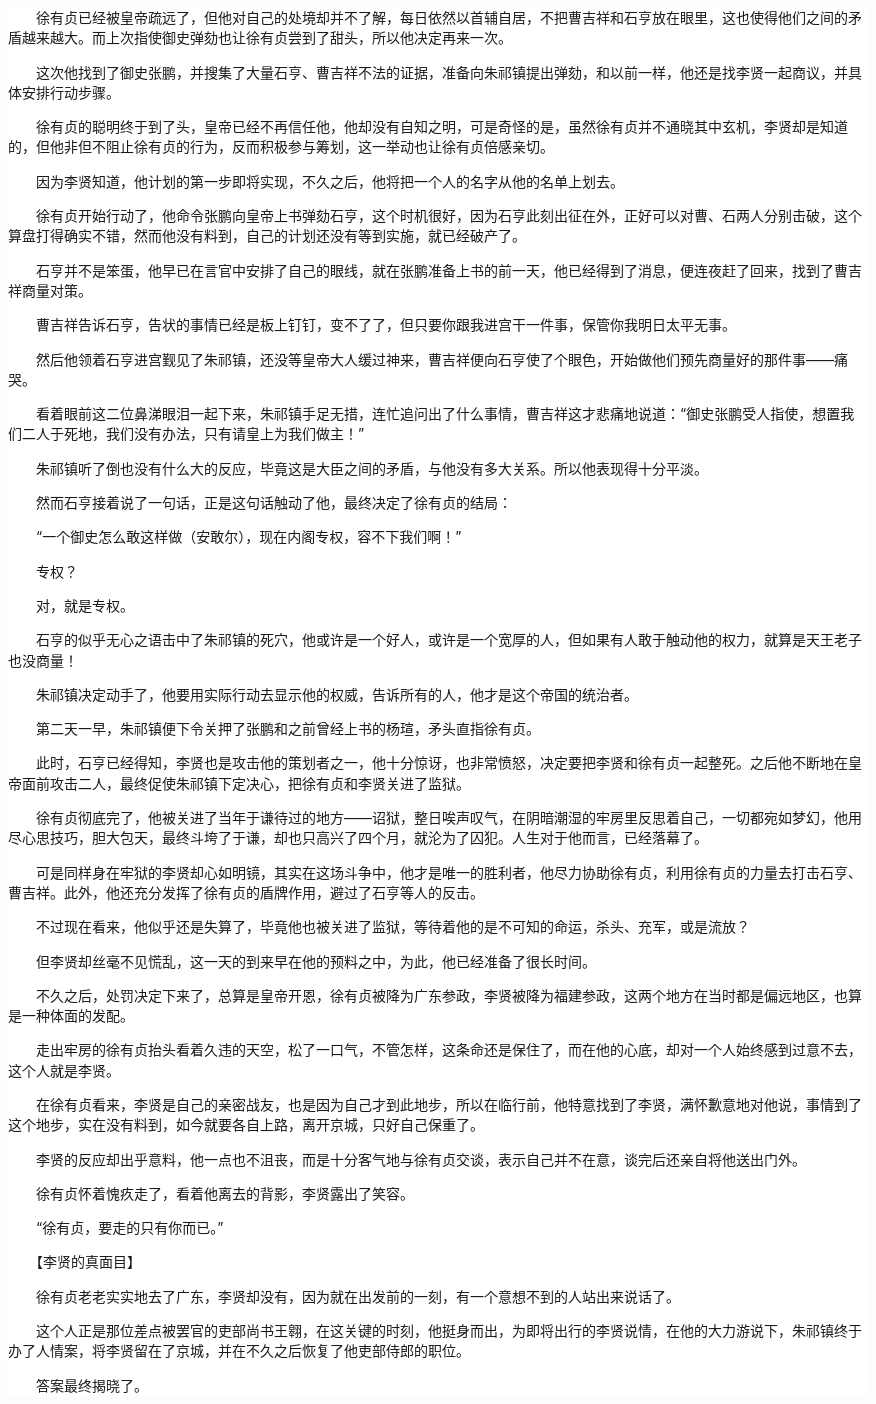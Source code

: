 　　徐有贞已经被皇帝疏远了，但他对自己的处境却并不了解，每日依然以首辅自居，不把曹吉祥和石亨放在眼里，这也使得他们之间的矛盾越来越大。而上次指使御史弹劾也让徐有贞尝到了甜头，所以他决定再来一次。
            
　　这次他找到了御史张鹏，并搜集了大量石亨、曹吉祥不法的证据，准备向朱祁镇提出弹劾，和以前一样，他还是找李贤一起商议，并具体安排行动步骤。
            
　　徐有贞的聪明终于到了头，皇帝已经不再信任他，他却没有自知之明，可是奇怪的是，虽然徐有贞并不通晓其中玄机，李贤却是知道的，但他非但不阻止徐有贞的行为，反而积极参与筹划，这一举动也让徐有贞倍感亲切。
            
　　因为李贤知道，他计划的第一步即将实现，不久之后，他将把一个人的名字从他的名单上划去。
            
　　徐有贞开始行动了，他命令张鹏向皇帝上书弹劾石亨，这个时机很好，因为石亨此刻出征在外，正好可以对曹、石两人分别击破，这个算盘打得确实不错，然而他没有料到，自己的计划还没有等到实施，就已经破产了。
            
　　石亨并不是笨蛋，他早已在言官中安排了自己的眼线，就在张鹏准备上书的前一天，他已经得到了消息，便连夜赶了回来，找到了曹吉祥商量对策。
            
　　曹吉祥告诉石亨，告状的事情已经是板上钉钉，变不了了，但只要你跟我进宫干一件事，保管你我明日太平无事。
            
　　然后他领着石亨进宫觐见了朱祁镇，还没等皇帝大人缓过神来，曹吉祥便向石亨使了个眼色，开始做他们预先商量好的那件事——痛哭。
            
　　看着眼前这二位鼻涕眼泪一起下来，朱祁镇手足无措，连忙追问出了什么事情，曹吉祥这才悲痛地说道：“御史张鹏受人指使，想置我们二人于死地，我们没有办法，只有请皇上为我们做主！”
            
　　朱祁镇听了倒也没有什么大的反应，毕竟这是大臣之间的矛盾，与他没有多大关系。所以他表现得十分平淡。
            
　　然而石亨接着说了一句话，正是这句话触动了他，最终决定了徐有贞的结局：
            
　　“一个御史怎么敢这样做（安敢尔），现在内阁专权，容不下我们啊！”
            
　　专权？
            
　　对，就是专权。
            
　　石亨的似乎无心之语击中了朱祁镇的死穴，他或许是一个好人，或许是一个宽厚的人，但如果有人敢于触动他的权力，就算是天王老子也没商量！
            
　　朱祁镇决定动手了，他要用实际行动去显示他的权威，告诉所有的人，他才是这个帝国的统治者。
            
　　第二天一早，朱祁镇便下令关押了张鹏和之前曾经上书的杨瑄，矛头直指徐有贞。
            
　　此时，石亨已经得知，李贤也是攻击他的策划者之一，他十分惊讶，也非常愤怒，决定要把李贤和徐有贞一起整死。之后他不断地在皇帝面前攻击二人，最终促使朱祁镇下定决心，把徐有贞和李贤关进了监狱。
            
　　徐有贞彻底完了，他被关进了当年于谦待过的地方——诏狱，整日唉声叹气，在阴暗潮湿的牢房里反思着自己，一切都宛如梦幻，他用尽心思技巧，胆大包天，最终斗垮了于谦，却也只高兴了四个月，就沦为了囚犯。人生对于他而言，已经落幕了。
            
　　可是同样身在牢狱的李贤却心如明镜，其实在这场斗争中，他才是唯一的胜利者，他尽力协助徐有贞，利用徐有贞的力量去打击石亨、曹吉祥。此外，他还充分发挥了徐有贞的盾牌作用，避过了石亨等人的反击。
            
　　不过现在看来，他似乎还是失算了，毕竟他也被关进了监狱，等待着他的是不可知的命运，杀头、充军，或是流放？
            
　　但李贤却丝毫不见慌乱，这一天的到来早在他的预料之中，为此，他已经准备了很长时间。
            
　　不久之后，处罚决定下来了，总算是皇帝开恩，徐有贞被降为广东参政，李贤被降为福建参政，这两个地方在当时都是偏远地区，也算是一种体面的发配。
            
　　走出牢房的徐有贞抬头看着久违的天空，松了一口气，不管怎样，这条命还是保住了，而在他的心底，却对一个人始终感到过意不去，这个人就是李贤。
            
　　在徐有贞看来，李贤是自己的亲密战友，也是因为自己才到此地步，所以在临行前，他特意找到了李贤，满怀歉意地对他说，事情到了这个地步，实在没有料到，如今就要各自上路，离开京城，只好自己保重了。
            
　　李贤的反应却出乎意料，他一点也不沮丧，而是十分客气地与徐有贞交谈，表示自己并不在意，谈完后还亲自将他送出门外。
            
　　徐有贞怀着愧疚走了，看着他离去的背影，李贤露出了笑容。
            
　　“徐有贞，要走的只有你而已。”
            
　　【李贤的真面目】
            
　　徐有贞老老实实地去了广东，李贤却没有，因为就在出发前的一刻，有一个意想不到的人站出来说话了。
            
　　这个人正是那位差点被罢官的吏部尚书王翱，在这关键的时刻，他挺身而出，为即将出行的李贤说情，在他的大力游说下，朱祁镇终于办了人情案，将李贤留在了京城，并在不久之后恢复了他吏部侍郎的职位。
            
　　答案最终揭晓了。
            